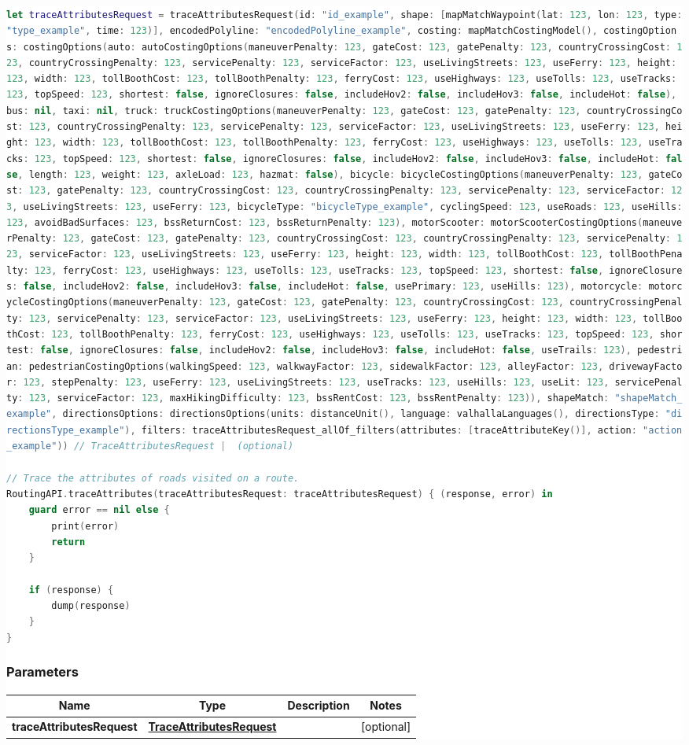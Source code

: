 ```swift
let traceAttributesRequest = traceAttributesRequest(id: "id_example", shape: [mapMatchWaypoint(lat: 123, lon: 123, type: "type_example", time: 123)], encodedPolyline: "encodedPolyline_example", costing: mapMatchCostingModel(), costingOptions: costingOptions(auto: autoCostingOptions(maneuverPenalty: 123, gateCost: 123, gatePenalty: 123, countryCrossingCost: 123, countryCrossingPenalty: 123, servicePenalty: 123, serviceFactor: 123, useLivingStreets: 123, useFerry: 123, height: 123, width: 123, tollBoothCost: 123, tollBoothPenalty: 123, ferryCost: 123, useHighways: 123, useTolls: 123, useTracks: 123, topSpeed: 123, shortest: false, ignoreClosures: false, includeHov2: false, includeHov3: false, includeHot: false), bus: nil, taxi: nil, truck: truckCostingOptions(maneuverPenalty: 123, gateCost: 123, gatePenalty: 123, countryCrossingCost: 123, countryCrossingPenalty: 123, servicePenalty: 123, serviceFactor: 123, useLivingStreets: 123, useFerry: 123, height: 123, width: 123, tollBoothCost: 123, tollBoothPenalty: 123, ferryCost: 123, useHighways: 123, useTolls: 123, useTracks: 123, topSpeed: 123, shortest: false, ignoreClosures: false, includeHov2: false, includeHov3: false, includeHot: false, length: 123, weight: 123, axleLoad: 123, hazmat: false), bicycle: bicycleCostingOptions(maneuverPenalty: 123, gateCost: 123, gatePenalty: 123, countryCrossingCost: 123, countryCrossingPenalty: 123, servicePenalty: 123, serviceFactor: 123, useLivingStreets: 123, useFerry: 123, bicycleType: "bicycleType_example", cyclingSpeed: 123, useRoads: 123, useHills: 123, avoidBadSurfaces: 123, bssReturnCost: 123, bssReturnPenalty: 123), motorScooter: motorScooterCostingOptions(maneuverPenalty: 123, gateCost: 123, gatePenalty: 123, countryCrossingCost: 123, countryCrossingPenalty: 123, servicePenalty: 123, serviceFactor: 123, useLivingStreets: 123, useFerry: 123, height: 123, width: 123, tollBoothCost: 123, tollBoothPenalty: 123, ferryCost: 123, useHighways: 123, useTolls: 123, useTracks: 123, topSpeed: 123, shortest: false, ignoreClosures: false, includeHov2: false, includeHov3: false, includeHot: false, usePrimary: 123, useHills: 123), motorcycle: motorcycleCostingOptions(maneuverPenalty: 123, gateCost: 123, gatePenalty: 123, countryCrossingCost: 123, countryCrossingPenalty: 123, servicePenalty: 123, serviceFactor: 123, useLivingStreets: 123, useFerry: 123, height: 123, width: 123, tollBoothCost: 123, tollBoothPenalty: 123, ferryCost: 123, useHighways: 123, useTolls: 123, useTracks: 123, topSpeed: 123, shortest: false, ignoreClosures: false, includeHov2: false, includeHov3: false, includeHot: false, useTrails: 123), pedestrian: pedestrianCostingOptions(walkingSpeed: 123, walkwayFactor: 123, sidewalkFactor: 123, alleyFactor: 123, drivewayFactor: 123, stepPenalty: 123, useFerry: 123, useLivingStreets: 123, useTracks: 123, useHills: 123, useLit: 123, servicePenalty: 123, serviceFactor: 123, maxHikingDifficulty: 123, bssRentCost: 123, bssRentPenalty: 123)), shapeMatch: "shapeMatch_example", directionsOptions: directionsOptions(units: distanceUnit(), language: valhallaLanguages(), directionsType: "directionsType_example"), filters: traceAttributesRequest_allOf_filters(attributes: [traceAttributeKey()], action: "action_example")) // TraceAttributesRequest |  (optional)

// Trace the attributes of roads visited on a route.
RoutingAPI.traceAttributes(traceAttributesRequest: traceAttributesRequest) { (response, error) in
    guard error == nil else {
        print(error)
        return
    }

    if (response) {
        dump(response)
    }
}
```

### Parameters

Name | Type | Description  | Notes
------------- | ------------- | ------------- | -------------
 **traceAttributesRequest** | [**TraceAttributesRequest**](TraceAttributesRequest.md) |  | [optional] 
